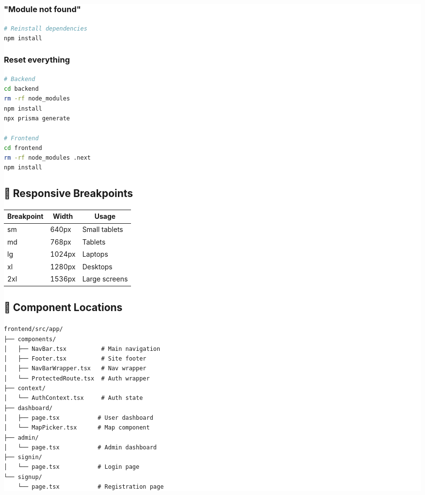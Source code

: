 ### "Module not found"
```bash
# Reinstall dependencies
npm install
```

### Reset everything
```bash
# Backend
cd backend
rm -rf node_modules
npm install
npx prisma generate

# Frontend
cd frontend
rm -rf node_modules .next
npm install
```

## 📱 Responsive Breakpoints

| Breakpoint | Width | Usage |
|------------|-------|-------|
| sm | 640px | Small tablets |
| md | 768px | Tablets |
| lg | 1024px | Laptops |
| xl | 1280px | Desktops |
| 2xl | 1536px | Large screens |

## 🎯 Component Locations

```
frontend/src/app/
├── components/
│   ├── NavBar.tsx          # Main navigation
│   ├── Footer.tsx          # Site footer
│   ├── NavBarWrapper.tsx   # Nav wrapper
│   └── ProtectedRoute.tsx  # Auth wrapper
├── context/
│   └── AuthContext.tsx     # Auth state
├── dashboard/
│   ├── page.tsx           # User dashboard
│   └── MapPicker.tsx      # Map component
├── admin/
│   └── page.tsx           # Admin dashboard
├── signin/
│   └── page.tsx           # Login page
└── signup/
    └── page.tsx           # Registration page
```
